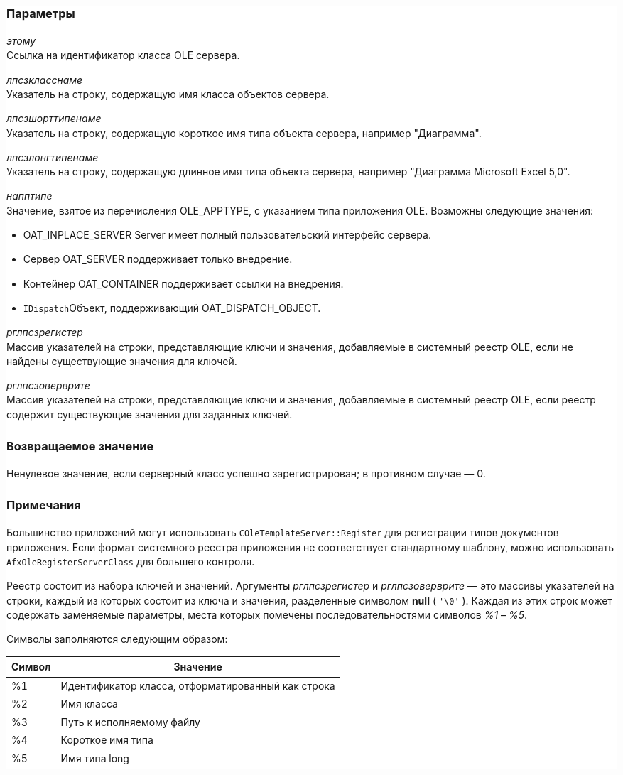 ### <a name="parameters"></a>Параметры

*этому*<br/>
Ссылка на идентификатор класса OLE сервера.

*лпсзкласснаме*<br/>
Указатель на строку, содержащую имя класса объектов сервера.

*лпсзшорттипенаме*<br/>
Указатель на строку, содержащую короткое имя типа объекта сервера, например "Диаграмма".

*лпсзлонгтипенаме*<br/>
Указатель на строку, содержащую длинное имя типа объекта сервера, например "Диаграмма Microsoft Excel 5,0".

*напптипе*<br/>
Значение, взятое из перечисления OLE_APPTYPE, с указанием типа приложения OLE. Возможны следующие значения:

- OAT_INPLACE_SERVER Server имеет полный пользовательский интерфейс сервера.

- Сервер OAT_SERVER поддерживает только внедрение.

- Контейнер OAT_CONTAINER поддерживает ссылки на внедрения.

- `IDispatch`Объект, поддерживающий OAT_DISPATCH_OBJECT.

*рглпсзрегистер*<br/>
Массив указателей на строки, представляющие ключи и значения, добавляемые в системный реестр OLE, если не найдены существующие значения для ключей.

*рглпсзоверврите*<br/>
Массив указателей на строки, представляющие ключи и значения, добавляемые в системный реестр OLE, если реестр содержит существующие значения для заданных ключей.

### <a name="return-value"></a>Возвращаемое значение

Ненулевое значение, если серверный класс успешно зарегистрирован; в противном случае — 0.

### <a name="remarks"></a>Примечания

Большинство приложений могут использовать `COleTemplateServer::Register` для регистрации типов документов приложения. Если формат системного реестра приложения не соответствует стандартному шаблону, можно использовать `AfxOleRegisterServerClass` для большего контроля.

Реестр состоит из набора ключей и значений. Аргументы *рглпсзрегистер* и *рглпсзоверврите* — это массивы указателей на строки, каждый из которых состоит из ключа и значения, разделенные символом **null** ( `'\0'` ). Каждая из этих строк может содержать заменяемые параметры, места которых помечены последовательностями символов *%1* – *%5*.

Символы заполняются следующим образом:

|Символ|Значение|
|------------|-----------|
|%1|Идентификатор класса, отформатированный как строка|
|%2|Имя класса|
|%3|Путь к исполняемому файлу|
|%4|Короткое имя типа|
|%5|Имя типа long|

